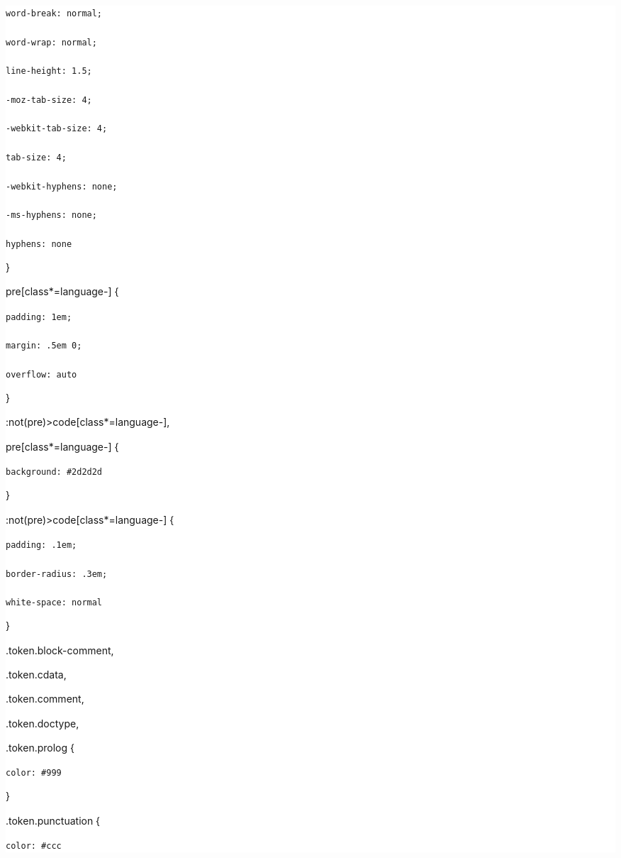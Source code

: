     word-break: normal;

    word-wrap: normal;

    line-height: 1.5;

    -moz-tab-size: 4;

    -webkit-tab-size: 4;

    tab-size: 4;

    -webkit-hyphens: none;

    -ms-hyphens: none;

    hyphens: none

}

pre[class*=language-] {

    padding: 1em;

    margin: .5em 0;

    overflow: auto

}

:not(pre)>code[class*=language-],

pre[class*=language-] {

    background: #2d2d2d

}

:not(pre)>code[class*=language-] {

    padding: .1em;

    border-radius: .3em;

    white-space: normal

}

.token.block-comment,

.token.cdata,

.token.comment,

.token.doctype,

.token.prolog {

    color: #999

}

.token.punctuation {

    color: #ccc
